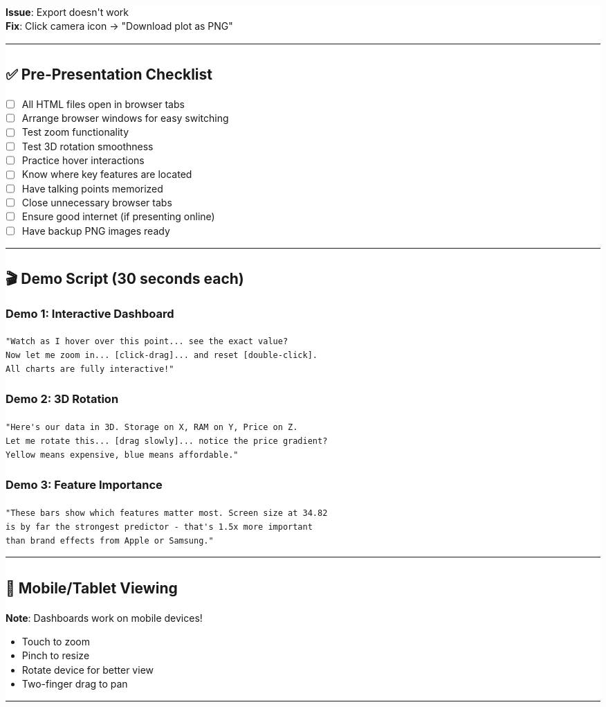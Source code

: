 **Issue**: Export doesn't work  
**Fix**: Click camera icon → "Download plot as PNG"

---

## ✅ Pre-Presentation Checklist

- [ ] All HTML files open in browser tabs
- [ ] Arrange browser windows for easy switching
- [ ] Test zoom functionality
- [ ] Test 3D rotation smoothness
- [ ] Practice hover interactions
- [ ] Know where key features are located
- [ ] Have talking points memorized
- [ ] Close unnecessary browser tabs
- [ ] Ensure good internet (if presenting online)
- [ ] Have backup PNG images ready

---

## 🎬 Demo Script (30 seconds each)

### Demo 1: Interactive Dashboard

```
"Watch as I hover over this point... see the exact value?
Now let me zoom in... [click-drag]... and reset [double-click].
All charts are fully interactive!"
```

### Demo 2: 3D Rotation

```
"Here's our data in 3D. Storage on X, RAM on Y, Price on Z.
Let me rotate this... [drag slowly]... notice the price gradient?
Yellow means expensive, blue means affordable."
```

### Demo 3: Feature Importance

```
"These bars show which features matter most. Screen size at 34.82
is by far the strongest predictor - that's 1.5x more important
than brand effects from Apple or Samsung."
```

---

## 📱 Mobile/Tablet Viewing

**Note**: Dashboards work on mobile devices!

- Touch to zoom
- Pinch to resize
- Rotate device for better view
- Two-finger drag to pan

---